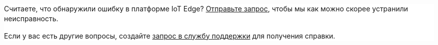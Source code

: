 Считаете, что обнаружили ошибку в платформе IoT Edge? [Отправьте запрос](https://github.com/Azure/iotedge/issues), чтобы мы как можно скорее устранили неисправность.

Если у вас есть другие вопросы, создайте [запрос в службу поддержки](https://portal.azure.com/#create/Microsoft.Support) для получения справки.
